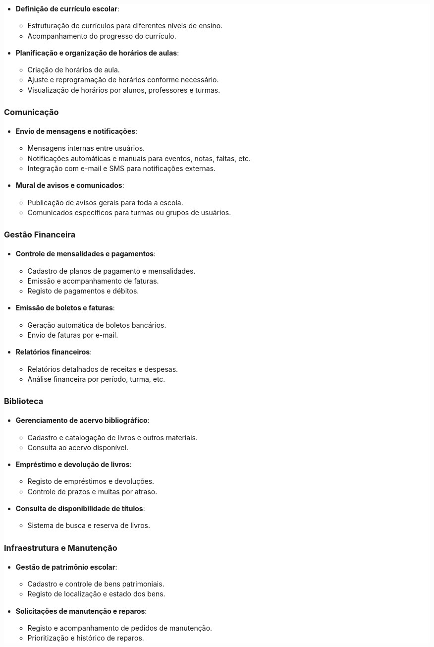 - **Definição de currículo escolar**:
    - Estruturação de currículos para diferentes níveis de ensino.
    - Acompanhamento do progresso do currículo.

- **Planificação e organização de horários de aulas**:
    - Criação de horários de aula.
    - Ajuste e reprogramação de horários conforme necessário.
    - Visualização de horários por alunos, professores e turmas.

### Comunicação

- **Envio de mensagens e notificações**:
    - Mensagens internas entre usuários.
    - Notificações automáticas e manuais para eventos, notas, faltas, etc.
    - Integração com e-mail e SMS para notificações externas.

- **Mural de avisos e comunicados**:
    - Publicação de avisos gerais para toda a escola.
    - Comunicados específicos para turmas ou grupos de usuários.

### Gestão Financeira

- **Controle de mensalidades e pagamentos**:
    - Cadastro de planos de pagamento e mensalidades.
    - Emissão e acompanhamento de faturas.
    - Registo de pagamentos e débitos.

- **Emissão de boletos e faturas**:
    - Geração automática de boletos bancários.
    - Envio de faturas por e-mail.

- **Relatórios financeiros**:
    - Relatórios detalhados de receitas e despesas.
    - Análise financeira por período, turma, etc.

### Biblioteca

- **Gerenciamento de acervo bibliográfico**:
    - Cadastro e catalogação de livros e outros materiais.
    - Consulta ao acervo disponível.

- **Empréstimo e devolução de livros**:
    - Registo de empréstimos e devoluções.
    - Controle de prazos e multas por atraso.

- **Consulta de disponibilidade de títulos**:
    - Sistema de busca e reserva de livros.

### Infraestrutura e Manutenção

- **Gestão de patrimônio escolar**:
    - Cadastro e controle de bens patrimoniais.
    - Registo de localização e estado dos bens.

- **Solicitações de manutenção e reparos**:
    - Registo e acompanhamento de pedidos de manutenção.
    - Prioritização e histórico de reparos.
